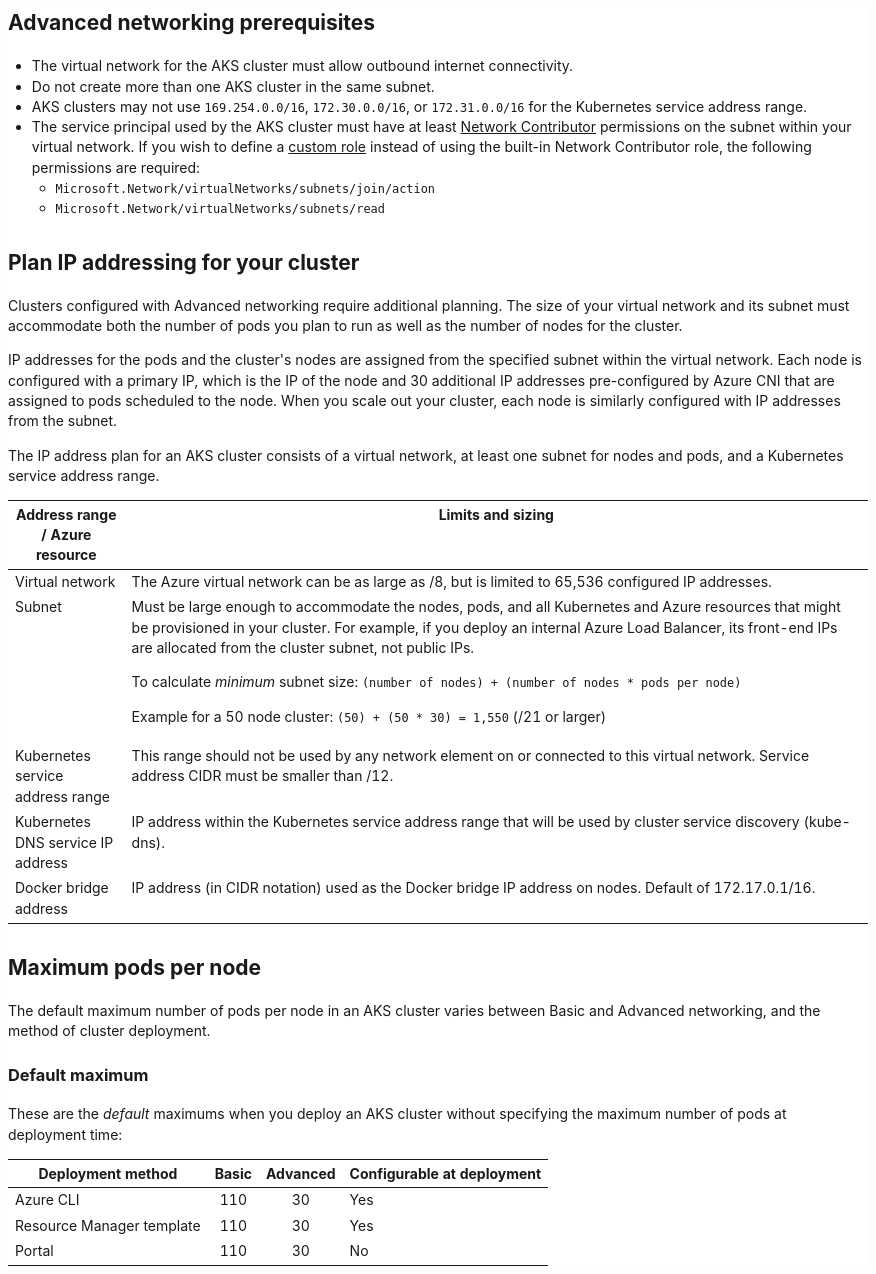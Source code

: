 ## Advanced networking prerequisites

* The virtual network for the AKS cluster must allow outbound internet connectivity.
* Do not create more than one AKS cluster in the same subnet.
* AKS clusters may not use `169.254.0.0/16`, `172.30.0.0/16`, or `172.31.0.0/16` for the Kubernetes service address range.
* The service principal used by the AKS cluster must have at least [Network Contributor](../role-based-access-control/built-in-roles.md#network-contributor) permissions on the subnet within your virtual network. If you wish to define a [custom role](../role-based-access-control/custom-roles.md) instead of using the built-in Network Contributor role, the following permissions are required:
  * `Microsoft.Network/virtualNetworks/subnets/join/action`
  * `Microsoft.Network/virtualNetworks/subnets/read`

## Plan IP addressing for your cluster

Clusters configured with Advanced networking require additional planning. The size of your virtual network and its subnet must accommodate both the number of pods you plan to run as well as the number of nodes for the cluster.

IP addresses for the pods and the cluster's nodes are assigned from the specified subnet within the virtual network. Each node is configured with a primary IP, which is the IP of the node and 30 additional IP addresses pre-configured by Azure CNI that are assigned to pods scheduled to the node. When you scale out your cluster, each node is similarly configured with IP addresses from the subnet.

The IP address plan for an AKS cluster consists of a virtual network, at least one subnet for nodes and pods, and a Kubernetes service address range.

| Address range / Azure resource | Limits and sizing |
| --------- | ------------- |
| Virtual network | The Azure virtual network can be as large as /8, but is limited to 65,536 configured IP addresses. |
| Subnet | Must be large enough to accommodate the nodes, pods, and all Kubernetes and Azure resources that might be provisioned in your cluster. For example, if you deploy an internal Azure Load Balancer, its front-end IPs are allocated from the cluster subnet, not public IPs. <p/>To calculate *minimum* subnet size: `(number of nodes) + (number of nodes * pods per node)` <p/>Example for a 50 node cluster: `(50) + (50 * 30) = 1,550` (/21 or larger) |
| Kubernetes service address range | This range should not be used by any network element on or connected to this virtual network. Service address CIDR must be smaller than /12. |
| Kubernetes DNS service IP address | IP address within the Kubernetes service address range that will be used by cluster service discovery (kube-dns). |
| Docker bridge address | IP address (in CIDR notation) used as the Docker bridge IP address on nodes. Default of 172.17.0.1/16. |

## Maximum pods per node

The default maximum number of pods per node in an AKS cluster varies between Basic and Advanced networking, and the method of cluster deployment.

### Default maximum

These are the *default* maximums when you deploy an AKS cluster without specifying the maximum number of pods at deployment time:

| Deployment method | Basic | Advanced | Configurable at deployment |
| -- | :--: | :--: | -- |
| Azure CLI | 110 | 30 | Yes |
| Resource Manager template | 110 | 30 | Yes |
| Portal | 110 | 30 | No |
